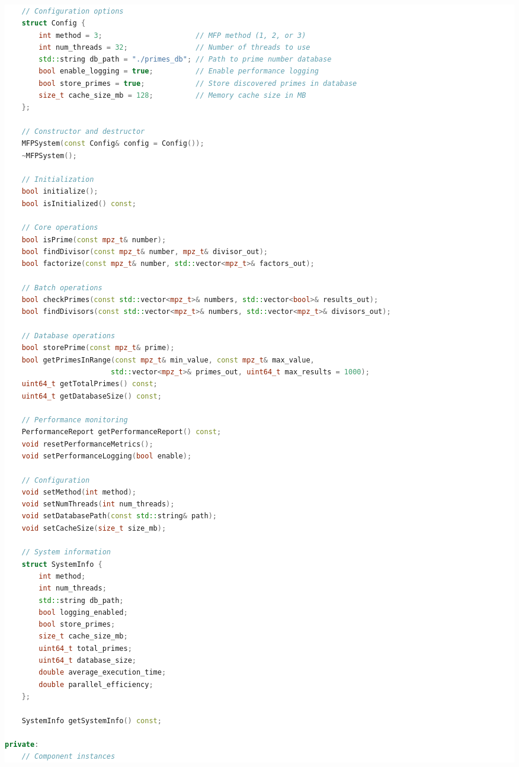 ```cpp
    // Configuration options
    struct Config {
        int method = 3;                      // MFP method (1, 2, or 3)
        int num_threads = 32;                // Number of threads to use
        std::string db_path = "./primes_db"; // Path to prime number database
        bool enable_logging = true;          // Enable performance logging
        bool store_primes = true;            // Store discovered primes in database
        size_t cache_size_mb = 128;          // Memory cache size in MB
    };
    
    // Constructor and destructor
    MFPSystem(const Config& config = Config());
    ~MFPSystem();
    
    // Initialization
    bool initialize();
    bool isInitialized() const;
    
    // Core operations
    bool isPrime(const mpz_t& number);
    bool findDivisor(const mpz_t& number, mpz_t& divisor_out);
    bool factorize(const mpz_t& number, std::vector<mpz_t>& factors_out);
    
    // Batch operations
    bool checkPrimes(const std::vector<mpz_t>& numbers, std::vector<bool>& results_out);
    bool findDivisors(const std::vector<mpz_t>& numbers, std::vector<mpz_t>& divisors_out);
    
    // Database operations
    bool storePrime(const mpz_t& prime);
    bool getPrimesInRange(const mpz_t& min_value, const mpz_t& max_value, 
                         std::vector<mpz_t>& primes_out, uint64_t max_results = 1000);
    uint64_t getTotalPrimes() const;
    uint64_t getDatabaseSize() const;
    
    // Performance monitoring
    PerformanceReport getPerformanceReport() const;
    void resetPerformanceMetrics();
    void setPerformanceLogging(bool enable);
    
    // Configuration
    void setMethod(int method);
    void setNumThreads(int num_threads);
    void setDatabasePath(const std::string& path);
    void setCacheSize(size_t size_mb);
    
    // System information
    struct SystemInfo {
        int method;
        int num_threads;
        std::string db_path;
        bool logging_enabled;
        bool store_primes;
        size_t cache_size_mb;
        uint64_t total_primes;
        uint64_t database_size;
        double average_execution_time;
        double parallel_efficiency;
    };
    
    SystemInfo getSystemInfo() const;
    
private:
    // Component instances
```
